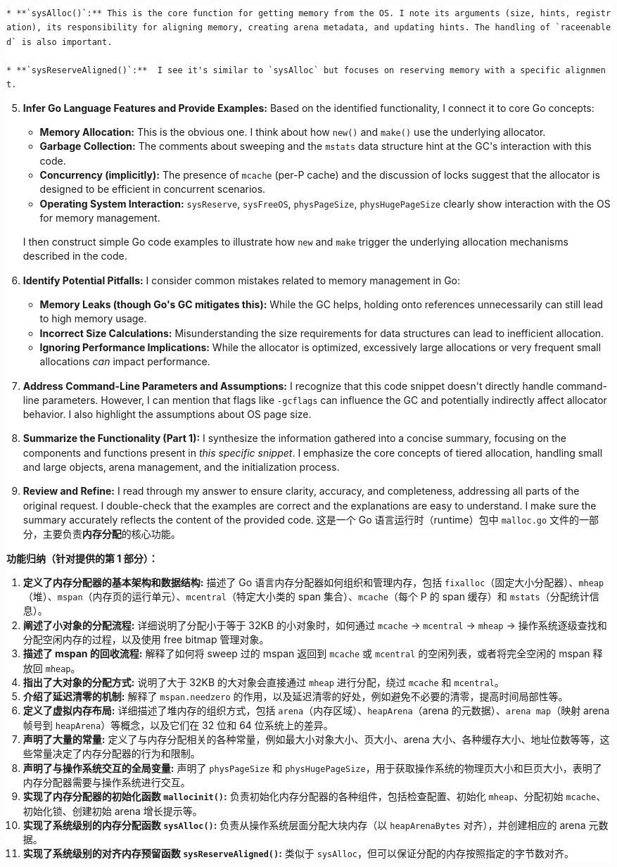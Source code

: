     * **`sysAlloc()`:** This is the core function for getting memory from the OS. I note its arguments (size, hints, registration), its responsibility for aligning memory, creating arena metadata, and updating hints. The handling of `raceenabled` is also important.

    * **`sysReserveAligned()`:**  I see it's similar to `sysAlloc` but focuses on reserving memory with a specific alignment.

5. **Infer Go Language Features and Provide Examples:** Based on the identified functionality, I connect it to core Go concepts:

    * **Memory Allocation:** This is the obvious one. I think about how `new()` and `make()` use the underlying allocator.
    * **Garbage Collection:**  The comments about sweeping and the `mstats` data structure hint at the GC's interaction with this code.
    * **Concurrency (implicitly):** The presence of `mcache` (per-P cache) and the discussion of locks suggest that the allocator is designed to be efficient in concurrent scenarios.
    * **Operating System Interaction:** `sysReserve`, `sysFreeOS`, `physPageSize`, `physHugePageSize` clearly show interaction with the OS for memory management.

    I then construct simple Go code examples to illustrate how `new` and `make` trigger the underlying allocation mechanisms described in the code.

6. **Identify Potential Pitfalls:** I consider common mistakes related to memory management in Go:

    * **Memory Leaks (though Go's GC mitigates this):**  While the GC helps, holding onto references unnecessarily can still lead to high memory usage.
    * **Incorrect Size Calculations:**  Misunderstanding the size requirements for data structures can lead to inefficient allocation.
    * **Ignoring Performance Implications:**  While the allocator is optimized, excessively large allocations or very frequent small allocations *can* impact performance.

7. **Address Command-Line Parameters and Assumptions:**  I recognize that this code snippet doesn't directly handle command-line parameters. However, I can mention that flags like `-gcflags` can influence the GC and potentially indirectly affect allocator behavior. I also highlight the assumptions about OS page size.

8. **Summarize the Functionality (Part 1):** I synthesize the information gathered into a concise summary, focusing on the components and functions present in *this specific snippet*. I emphasize the core concepts of tiered allocation, handling small and large objects, arena management, and the initialization process.

9. **Review and Refine:** I read through my answer to ensure clarity, accuracy, and completeness, addressing all parts of the original request. I double-check that the examples are correct and the explanations are easy to understand. I make sure the summary accurately reflects the content of the provided code.
这是一个 Go 语言运行时（runtime）包中 `malloc.go` 文件的一部分，主要负责**内存分配**的核心功能。

**功能归纳（针对提供的第 1 部分）：**

1. **定义了内存分配器的基本架构和数据结构:**  描述了 Go 语言内存分配器如何组织和管理内存，包括 `fixalloc`（固定大小分配器）、`mheap`（堆）、`mspan`（内存页的运行单元）、`mcentral`（特定大小类的 span 集合）、`mcache`（每个 P 的 span 缓存）和 `mstats`（分配统计信息）。
2. **阐述了小对象的分配流程:**  详细说明了分配小于等于 32KB 的小对象时，如何通过 `mcache` -> `mcentral` -> `mheap` -> 操作系统逐级查找和分配空闲内存的过程，以及使用 free bitmap 管理对象。
3. **描述了 mspan 的回收流程:**  解释了如何将 sweep 过的 mspan 返回到 `mcache` 或 `mcentral` 的空闲列表，或者将完全空闲的 mspan 释放回 `mheap`。
4. **指出了大对象的分配方式:** 说明了大于 32KB 的大对象会直接通过 `mheap` 进行分配，绕过 `mcache` 和 `mcentral`。
5. **介绍了延迟清零的机制:** 解释了 `mspan.needzero` 的作用，以及延迟清零的好处，例如避免不必要的清零，提高时间局部性等。
6. **定义了虚拟内存布局:** 详细描述了堆内存的组织方式，包括 `arena`（内存区域）、`heapArena`（arena 的元数据）、`arena map`（映射 arena 帧号到 `heapArena`）等概念，以及它们在 32 位和 64 位系统上的差异。
7. **声明了大量的常量:**  定义了与内存分配相关的各种常量，例如最大小对象大小、页大小、arena 大小、各种缓存大小、地址位数等等，这些常量决定了内存分配器的行为和限制。
8. **声明了与操作系统交互的全局变量:** 声明了 `physPageSize` 和 `physHugePageSize`，用于获取操作系统的物理页大小和巨页大小，表明了内存分配器需要与操作系统进行交互。
9. **实现了内存分配器的初始化函数 `mallocinit()`:** 负责初始化内存分配器的各种组件，包括检查配置、初始化 `mheap`、分配初始 `mcache`、初始化锁、创建初始 arena 增长提示等。
10. **实现了系统级别的内存分配函数 `sysAlloc()`:**  负责从操作系统层面分配大块内存（以 `heapArenaBytes` 对齐），并创建相应的 arena 元数据。
11. **实现了系统级别的对齐内存预留函数 `sysReserveAligned()`:** 类似于 `sysAlloc`，但可以保证分配的内存按照指定的字节数对齐。
